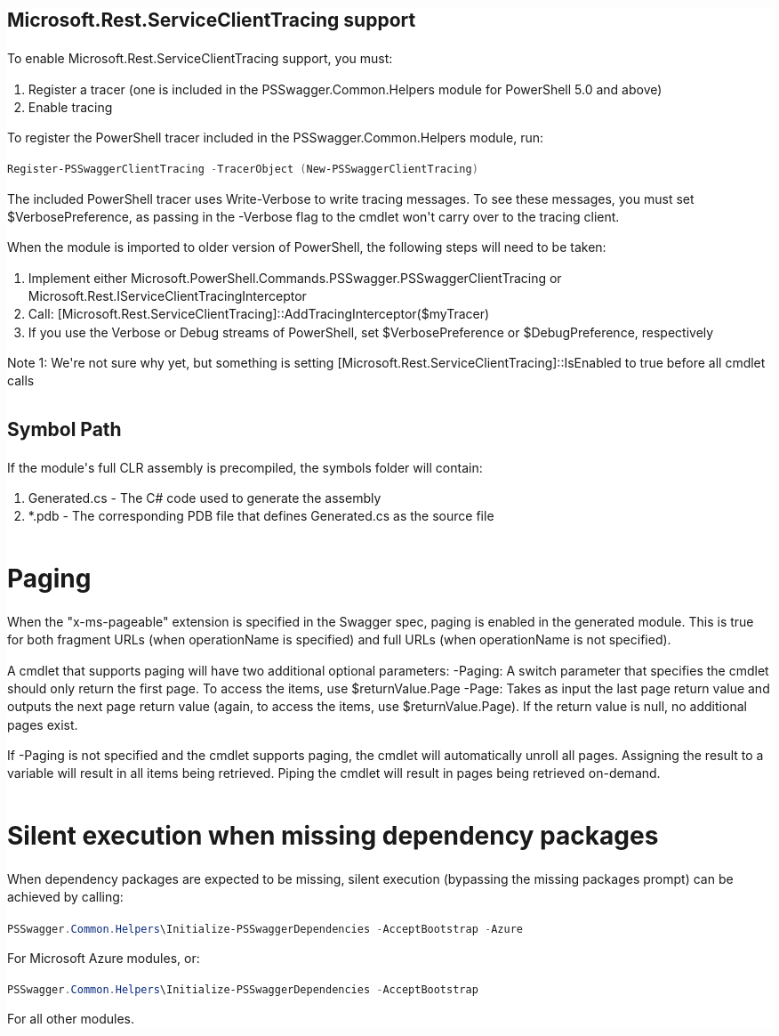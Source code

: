 ## Microsoft.Rest.ServiceClientTracing support
To enable Microsoft.Rest.ServiceClientTracing support, you must:
1. Register a tracer (one is included in the PSSwagger.Common.Helpers module for PowerShell 5.0 and above)
2. Enable tracing

To register the PowerShell tracer included in the PSSwagger.Common.Helpers module, run:
```powershell
Register-PSSwaggerClientTracing -TracerObject (New-PSSwaggerClientTracing)
```
The included PowerShell tracer uses Write-Verbose to write tracing messages. To see these messages, you must set $VerbosePreference, as passing in the -Verbose flag to the cmdlet won't carry over to the tracing client.

When the module is imported to older version of PowerShell, the following steps will need to be taken:
1. Implement either Microsoft.PowerShell.Commands.PSSwagger.PSSwaggerClientTracing or Microsoft.Rest.IServiceClientTracingInterceptor
2. Call: [Microsoft.Rest.ServiceClientTracing]::AddTracingInterceptor($myTracer)
3. If you use the Verbose or Debug streams of PowerShell, set $VerbosePreference or $DebugPreference, respectively

Note 1: We're not sure why yet, but something is setting [Microsoft.Rest.ServiceClientTracing]::IsEnabled to true before all cmdlet calls

## Symbol Path
If the module's full CLR assembly is precompiled, the symbols folder will contain:
1. Generated.cs - The C# code used to generate the assembly
2. *.pdb - The corresponding PDB file that defines Generated.cs as the source file

# Paging
When the "x-ms-pageable" extension is specified in the Swagger spec, paging is enabled in the generated module. This is true for both fragment URLs (when operationName is specified) and full URLs (when operationName is not specified).

A cmdlet that supports paging will have two additional optional parameters:
-Paging: A switch parameter that specifies the cmdlet should only return the first page. To access the items, use $returnValue.Page
-Page: Takes as input the last page return value and outputs the next page return value (again, to access the items, use $returnValue.Page). If the return value is null, no additional pages exist.

If -Paging is not specified and the cmdlet supports paging, the cmdlet will automatically unroll all pages. Assigning the result to a variable will result in all items being retrieved. Piping the cmdlet will result in pages being retrieved on-demand.

# Silent execution when missing dependency packages
When dependency packages are expected to be missing, silent execution (bypassing the missing packages prompt) can be achieved by calling:
```powershell
PSSwagger.Common.Helpers\Initialize-PSSwaggerDependencies -AcceptBootstrap -Azure
```
For Microsoft Azure modules, or:
```powershell
PSSwagger.Common.Helpers\Initialize-PSSwaggerDependencies -AcceptBootstrap
```
For all other modules.


[av-image]: https://ci.appveyor.com/api/projects/status/lx8ibbw9wjlpsu8u
[av-site]: https://ci.appveyor.com/project/PowerShell/psswagger
[gitter-image]: https://badges.gitter.im/PowerShell/PSSwagger.svg
[gitter-site]: https://gitter.im/PowerShell/PSSwagger
